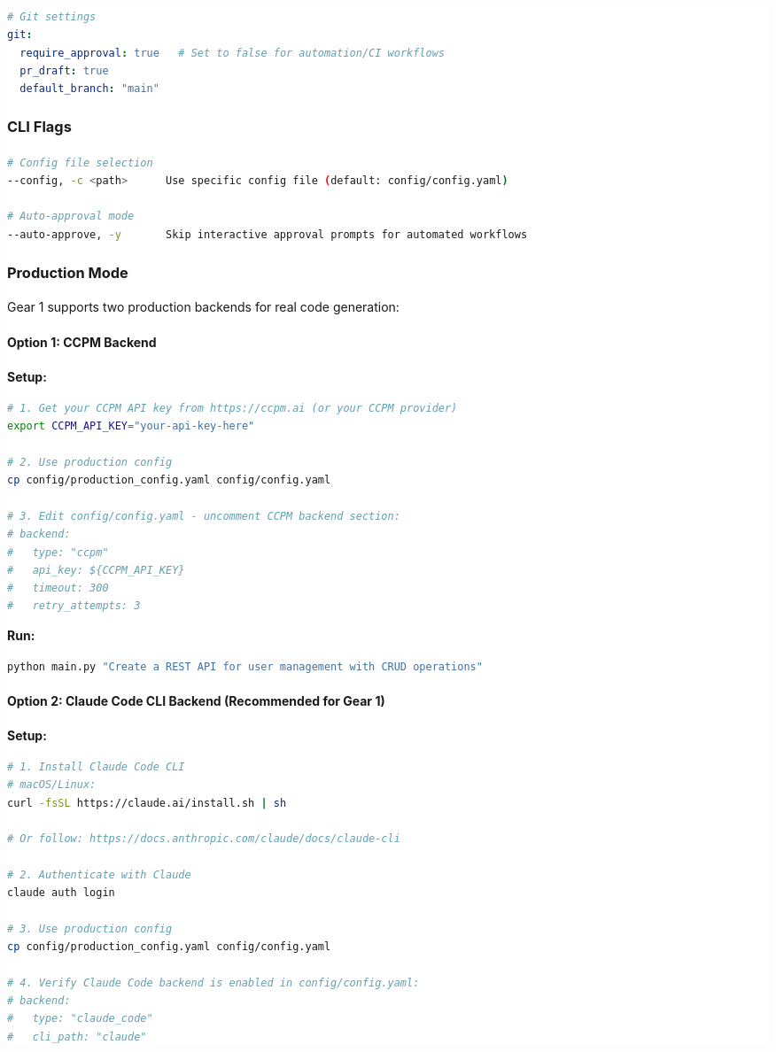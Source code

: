 ```yaml
# Git settings
git:
  require_approval: true   # Set to false for automation/CI workflows
  pr_draft: true
  default_branch: "main"
```

### CLI Flags

```bash
# Config file selection
--config, -c <path>      Use specific config file (default: config/config.yaml)

# Auto-approval mode
--auto-approve, -y       Skip interactive approval prompts for automated workflows
```

### Production Mode

Gear 1 supports two production backends for real code generation:

#### Option 1: CCPM Backend

**Setup:**
```bash
# 1. Get your CCPM API key from https://ccpm.ai (or your CCPM provider)
export CCPM_API_KEY="your-api-key-here"

# 2. Use production config
cp config/production_config.yaml config/config.yaml

# 3. Edit config/config.yaml - uncomment CCPM backend section:
# backend:
#   type: "ccpm"
#   api_key: ${CCPM_API_KEY}
#   timeout: 300
#   retry_attempts: 3
```

**Run:**
```bash
python main.py "Create a REST API for user management with CRUD operations"
```

#### Option 2: Claude Code CLI Backend (Recommended for Gear 1)

**Setup:**
```bash
# 1. Install Claude Code CLI
# macOS/Linux:
curl -fsSL https://claude.ai/install.sh | sh

# Or follow: https://docs.anthropic.com/claude/docs/claude-cli

# 2. Authenticate with Claude
claude auth login

# 3. Use production config
cp config/production_config.yaml config/config.yaml

# 4. Verify Claude Code backend is enabled in config/config.yaml:
# backend:
#   type: "claude_code"
#   cli_path: "claude"
```
